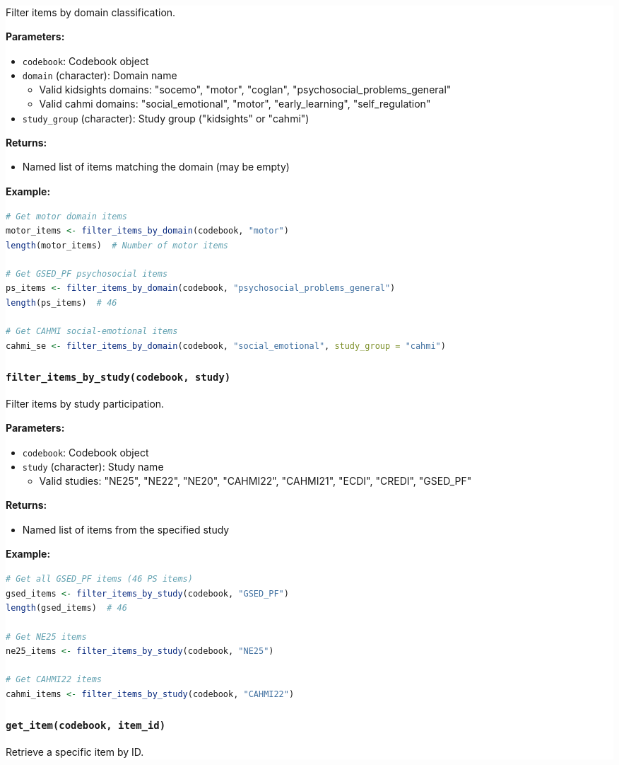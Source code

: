 Filter items by domain classification.

**Parameters:**
- `codebook`: Codebook object
- `domain` (character): Domain name
  - Valid kidsights domains: "socemo", "motor", "coglan", "psychosocial_problems_general"
  - Valid cahmi domains: "social_emotional", "motor", "early_learning", "self_regulation"
- `study_group` (character): Study group ("kidsights" or "cahmi")

**Returns:**
- Named list of items matching the domain (may be empty)

**Example:**
```r
# Get motor domain items
motor_items <- filter_items_by_domain(codebook, "motor")
length(motor_items)  # Number of motor items

# Get GSED_PF psychosocial items
ps_items <- filter_items_by_domain(codebook, "psychosocial_problems_general")
length(ps_items)  # 46

# Get CAHMI social-emotional items
cahmi_se <- filter_items_by_domain(codebook, "social_emotional", study_group = "cahmi")
```

### `filter_items_by_study(codebook, study)`

Filter items by study participation.

**Parameters:**
- `codebook`: Codebook object
- `study` (character): Study name
  - Valid studies: "NE25", "NE22", "NE20", "CAHMI22", "CAHMI21", "ECDI", "CREDI", "GSED_PF"

**Returns:**
- Named list of items from the specified study

**Example:**
```r
# Get all GSED_PF items (46 PS items)
gsed_items <- filter_items_by_study(codebook, "GSED_PF")
length(gsed_items)  # 46

# Get NE25 items
ne25_items <- filter_items_by_study(codebook, "NE25")

# Get CAHMI22 items
cahmi_items <- filter_items_by_study(codebook, "CAHMI22")
```

### `get_item(codebook, item_id)`

Retrieve a specific item by ID.

